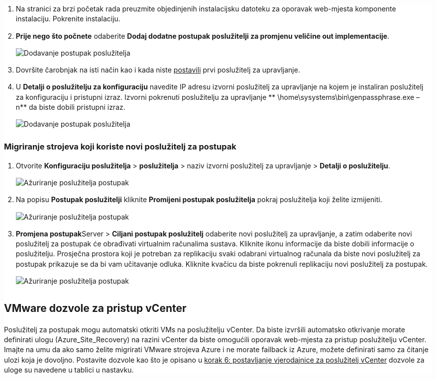 1. Na stranici za brzi početak rada preuzmite objedinjenih instalacijsku datoteku za oporavak web-mjesta komponente instalaciju. Pokrenite instalaciju.
2. **Prije nego što počnete** odaberite **Dodaj dodatne postupak poslužitelji za promjenu veličine out implementacije**.

    ![Dodavanje postupak poslužitelja](./media/site-recovery-vmware-to-azure-classic/add-ps1.png)

3. Dovršite čarobnjak na isti način kao i kada niste [postavili](#step-5-install-the-management-server) prvi poslužitelj za upravljanje.

4. U **Detalji o poslužitelju za konfiguraciju** navedite IP adresu izvorni poslužitelj za upravljanje na kojem je instaliran poslužitelj za konfiguraciju i pristupni izraz. Izvorni pokrenuti poslužitelju za upravljanje ** <SiteRecoveryInstallationFolder>\home\sysystems\bin\genpassphrase.exe – n** da biste dobili pristupni izraz.

    ![Dodavanje postupak poslužitelja](./media/site-recovery-vmware-to-azure-classic/add-ps2.png)

### <a name="migrate-machines-to-use-the-new-process-server"></a>Migriranje strojeva koji koriste novi poslužitelj za postupak

1. Otvorite **Konfiguraciju poslužitelja** > **poslužitelja** > naziv izvorni poslužitelj za upravljanje > **Detalji o poslužitelju**.

    ![Ažuriranje poslužitelja postupak](./media/site-recovery-vmware-to-azure-classic/update-process-server1.png)

2. Na popisu **Postupak poslužitelji** kliknite **Promijeni postupak poslužitelja** pokraj poslužitelja koji želite izmijeniti.

    ![Ažuriranje poslužitelja postupak](./media/site-recovery-vmware-to-azure-classic/update-process-server2.png)

3. **Promjena postupak**Server > **Ciljani postupak poslužitelj** odaberite novi poslužitelj za upravljanje, a zatim odaberite novi poslužitelj za postupak će obrađivati virtualnim računalima sustava. Kliknite ikonu informacije da biste dobili informacije o poslužitelju. Prosječna prostora koji je potreban za replikaciju svaki odabrani virtualnog računala da biste novi poslužitelj za postupak prikazuje se da bi vam učitavanje odluka. Kliknite kvačicu da biste pokrenuli replikaciju novi poslužitelj za postupak.

    ![Ažuriranje poslužitelja postupak](./media/site-recovery-vmware-to-azure-classic/update-process-server3.png)




## <a name="vmware-permissions-for-vcenter-access"></a>VMware dozvole za pristup vCenter

Poslužitelj za postupak mogu automatski otkriti VMs na poslužitelju vCenter. Da biste izvršili automatsko otkrivanje morate definirati ulogu (Azure_Site_Recovery) na razini vCenter da biste omogućili oporavak web-mjesta za pristup poslužitelju vCenter. Imajte na umu da ako samo želite migrirati VMware strojeva Azure i ne morate failback iz Azure, možete definirati samo za čitanje ulozi koja je dovoljno. Postavite dozvole kao što je opisano u [korak 6: postavljanje vjerodajnice za poslužitelj vCenter](#step-6-set-up-credentials-for-the-vcenter-server) dozvole za uloge su navedene u tablici u nastavku.
